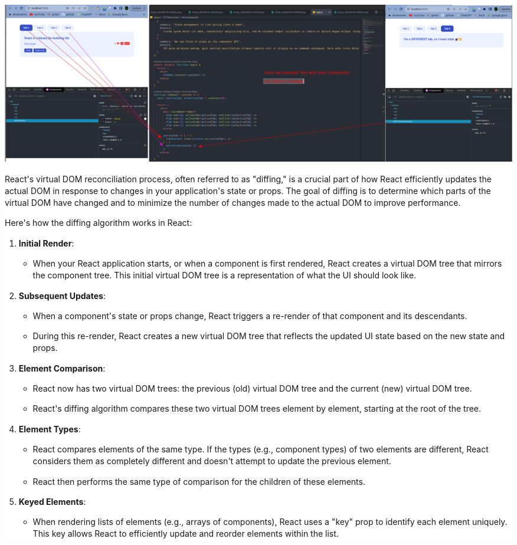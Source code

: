 ![Alt text](public/images/ksnip_20230918-110452.png)

React's virtual DOM reconciliation process, often referred to as "diffing," is a crucial part of how React efficiently updates the actual DOM in response to changes in your application's state or props. The goal of diffing is to determine which parts of the virtual DOM have changed and to minimize the number of changes made to the actual DOM to improve performance.

Here's how the diffing algorithm works in React:

1. **Initial Render**:

   - When your React application starts, or when a component is first rendered, React creates a virtual DOM tree that mirrors the component tree. This initial virtual DOM tree is a representation of what the UI should look like.

2. **Subsequent Updates**:

   - When a component's state or props change, React triggers a re-render of that component and its descendants.

   - During this re-render, React creates a new virtual DOM tree that reflects the updated UI state based on the new state and props.

3. **Element Comparison**:

   - React now has two virtual DOM trees: the previous (old) virtual DOM tree and the current (new) virtual DOM tree.

   - React's diffing algorithm compares these two virtual DOM trees element by element, starting at the root of the tree.

4. **Element Types**:

   - React compares elements of the same type. If the types (e.g., component types) of two elements are different, React considers them as completely different and doesn't attempt to update the previous element.

   - React then performs the same type of comparison for the children of these elements.

5. **Keyed Elements**:

   - When rendering lists of elements (e.g., arrays of components), React uses a "key" prop to identify each element uniquely. This key allows React to efficiently update and reorder elements within the list.
